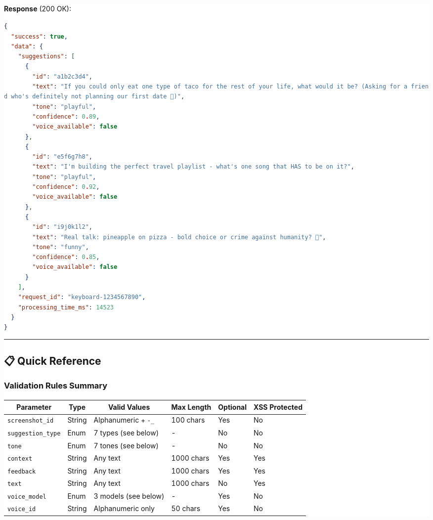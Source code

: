 **Response** (200 OK):
```json
{
  "success": true,
  "data": {
    "suggestions": [
      {
        "id": "a1b2c3d4",
        "text": "If you could only eat one type of taco for the rest of your life, what would it be? (Asking for a friend who's definitely not planning our first date 🌮)",
        "tone": "playful",
        "confidence": 0.89,
        "voice_available": false
      },
      {
        "id": "e5f6g7h8",
        "text": "I'm building the perfect travel playlist - what's one song that HAS to be on it?",
        "tone": "playful",
        "confidence": 0.92,
        "voice_available": false
      },
      {
        "id": "i9j0k1l2",
        "text": "Real talk: pineapple on pizza - bold choice or crime against humanity? 🍕",
        "tone": "funny",
        "confidence": 0.85,
        "voice_available": false
      }
    ],
    "request_id": "keyboard-1234567890",
    "processing_time_ms": 14523
  }
}
```

---

## 📋 Quick Reference

### Validation Rules Summary

| Parameter | Type | Valid Values | Max Length | Optional | XSS Protected |
|-----------|------|--------------|------------|----------|---------------|
| `screenshot_id` | String | Alphanumeric + `-_` | 100 chars | Yes | No |
| `suggestion_type` | Enum | 7 types (see below) | - | No | No |
| `tone` | Enum | 7 tones (see below) | - | No | No |
| `context` | String | Any text | 1000 chars | Yes | Yes |
| `feedback` | String | Any text | 1000 chars | Yes | Yes |
| `text` | String | Any text | 1000 chars | No | Yes |
| `voice_model` | Enum | 3 models (see below) | - | Yes | No |
| `voice_id` | String | Alphanumeric only | 50 chars | Yes | No |
